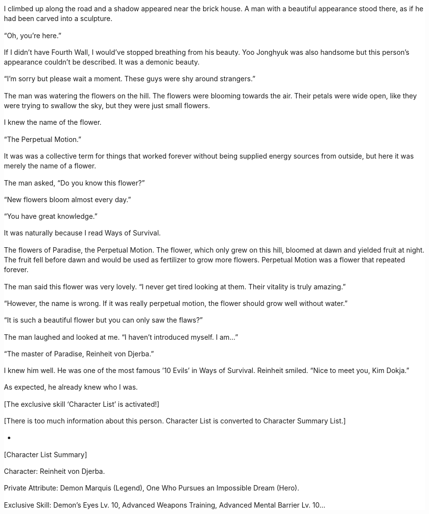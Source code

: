 I climbed up along the road and a shadow appeared near the brick house. A man with a beautiful appearance stood there, as if he had been carved into a sculpture.

“Oh, you’re here.”

If I didn’t have Fourth Wall, I would’ve stopped breathing from his beauty. Yoo Jonghyuk was also handsome but this person’s appearance couldn’t be described. It was a demonic beauty.

“I’m sorry but please wait a moment. These guys were shy around strangers.”

The man was watering the flowers on the hill. The flowers were blooming towards the air. Their petals were wide open, like they were trying to swallow the sky, but they were just small flowers.

I knew the name of the flower.

“The Perpetual Motion.”

It was was a collective term for things that worked forever without being supplied energy sources from outside, but here it was merely the name of a flower.

The man asked, “Do you know this flower?”

“New flowers bloom almost every day.”

“You have great knowledge.”

It was naturally because I read Ways of Survival.

The flowers of Paradise, the Perpetual Motion. The flower, which only grew on this hill, bloomed at dawn and yielded fruit at night. The fruit fell before dawn and would be used as fertilizer to grow more flowers. Perpetual Motion was a flower that repeated forever.

The man said this flower was very lovely. “I never get tired looking at them. Their vitality is truly amazing.”

“However, the name is wrong. If it was really perpetual motion, the flower should grow well without water.”

“It is such a beautiful flower but you can only saw the flaws?”

The man laughed and looked at me. “I haven’t introduced myself. I am…”

“The master of Paradise, Reinheit von Djerba.”

I knew him well. He was one of the most famous ’10 Evils’ in Ways of Survival. Reinheit smiled. “Nice to meet you, Kim Dokja.”

As expected, he already knew who I was.

[The exclusive skill ‘Character List’ is activated!]

[There is too much information about this person. Character List is converted to Character Summary List.]

-

[Character List Summary]

Character: Reinheit von Djerba.

Private Attribute: Demon Marquis (Legend), One Who Pursues an Impossible Dream (Hero).

Exclusive Skill: Demon’s Eyes Lv. 10, Advanced Weapons Training, Advanced Mental Barrier Lv. 10…
